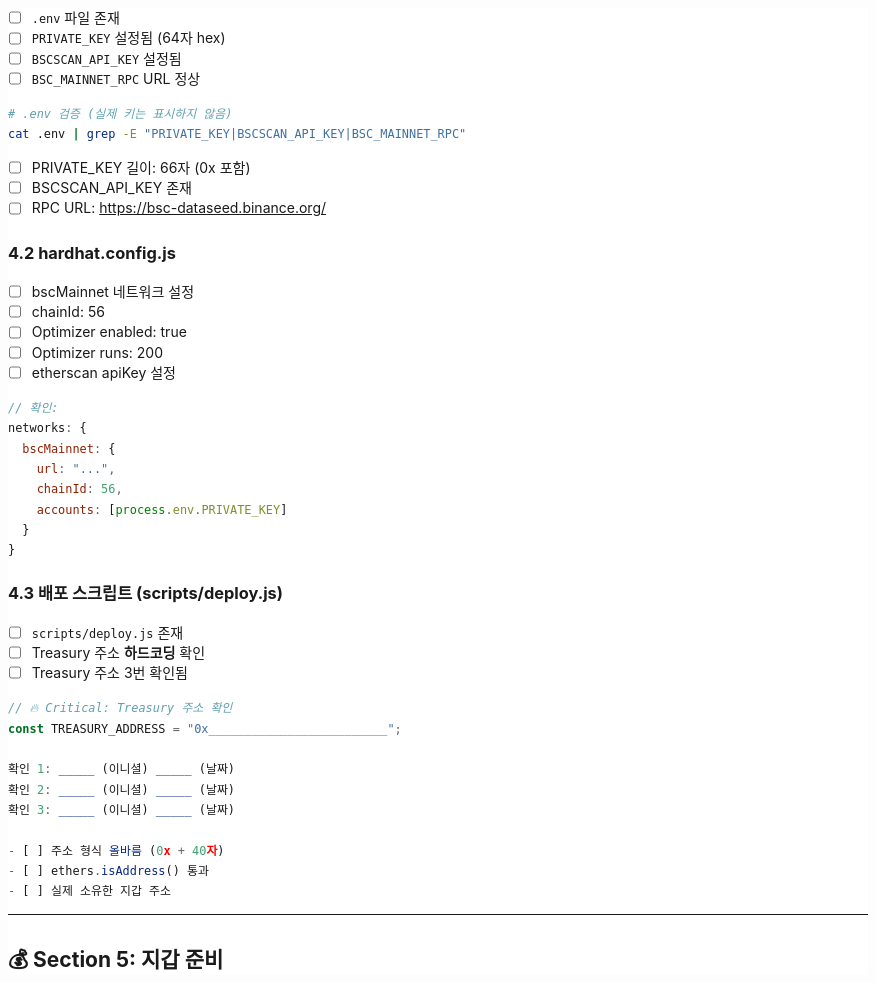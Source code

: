 - [ ] `.env` 파일 존재
- [ ] `PRIVATE_KEY` 설정됨 (64자 hex)
- [ ] `BSCSCAN_API_KEY` 설정됨
- [ ] `BSC_MAINNET_RPC` URL 정상

```bash
# .env 검증 (실제 키는 표시하지 않음)
cat .env | grep -E "PRIVATE_KEY|BSCSCAN_API_KEY|BSC_MAINNET_RPC"
```

- [ ] PRIVATE_KEY 길이: 66자 (0x 포함)
- [ ] BSCSCAN_API_KEY 존재
- [ ] RPC URL: https://bsc-dataseed.binance.org/

### 4.2 hardhat.config.js

- [ ] bscMainnet 네트워크 설정
- [ ] chainId: 56
- [ ] Optimizer enabled: true
- [ ] Optimizer runs: 200
- [ ] etherscan apiKey 설정

```javascript
// 확인:
networks: {
  bscMainnet: {
    url: "...",
    chainId: 56,
    accounts: [process.env.PRIVATE_KEY]
  }
}
```

### 4.3 배포 스크립트 (scripts/deploy.js)

- [ ] `scripts/deploy.js` 존재
- [ ] Treasury 주소 **하드코딩** 확인
- [ ] Treasury 주소 3번 확인됨

```javascript
// 🔥 Critical: Treasury 주소 확인
const TREASURY_ADDRESS = "0x_________________________";

확인 1: _____ (이니셜) _____ (날짜)
확인 2: _____ (이니셜) _____ (날짜)
확인 3: _____ (이니셜) _____ (날짜)

- [ ] 주소 형식 올바름 (0x + 40자)
- [ ] ethers.isAddress() 통과
- [ ] 실제 소유한 지갑 주소
```

---

## 💰 Section 5: 지갑 준비
